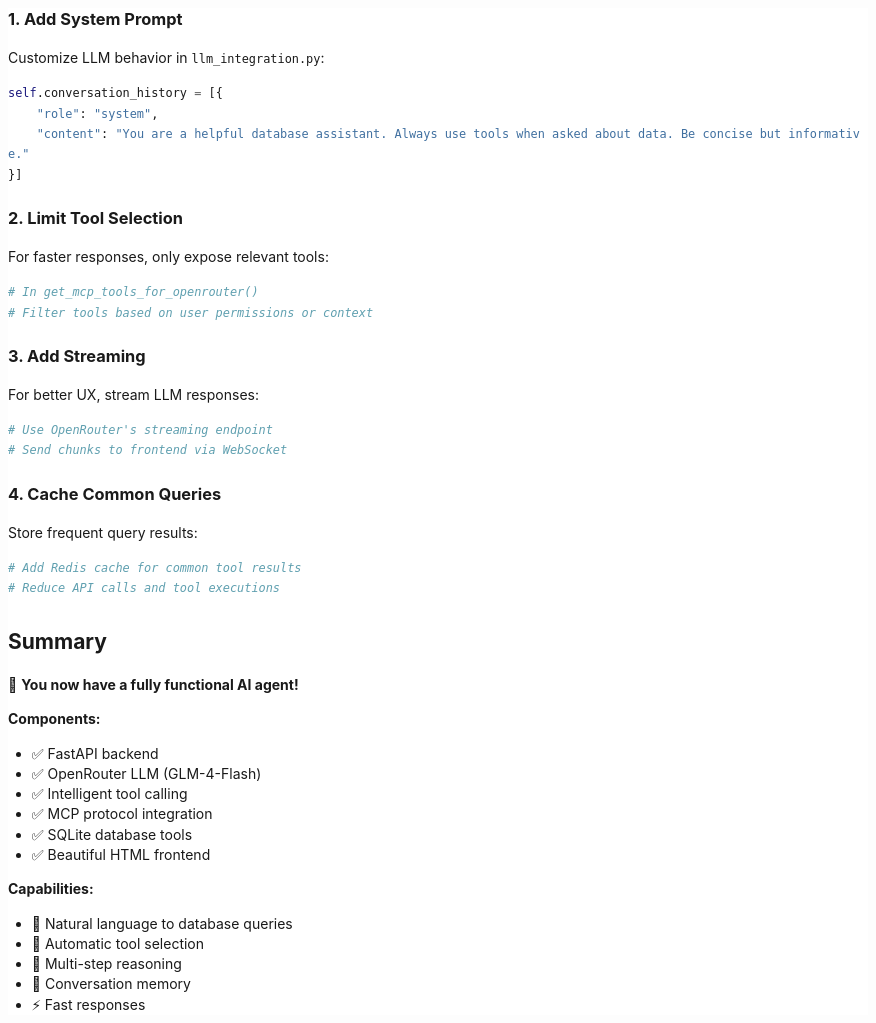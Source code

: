 ### 1. Add System Prompt

Customize LLM behavior in `llm_integration.py`:

```python
self.conversation_history = [{
    "role": "system",
    "content": "You are a helpful database assistant. Always use tools when asked about data. Be concise but informative."
}]
```

### 2. Limit Tool Selection

For faster responses, only expose relevant tools:

```python
# In get_mcp_tools_for_openrouter()
# Filter tools based on user permissions or context
```

### 3. Add Streaming

For better UX, stream LLM responses:

```python
# Use OpenRouter's streaming endpoint
# Send chunks to frontend via WebSocket
```

### 4. Cache Common Queries

Store frequent query results:

```python
# Add Redis cache for common tool results
# Reduce API calls and tool executions
```

## Summary

🎉 **You now have a fully functional AI agent!**

**Components:**
- ✅ FastAPI backend
- ✅ OpenRouter LLM (GLM-4-Flash)
- ✅ Intelligent tool calling
- ✅ MCP protocol integration
- ✅ SQLite database tools
- ✅ Beautiful HTML frontend

**Capabilities:**
- 🧠 Natural language to database queries
- 🔧 Automatic tool selection
- 🔄 Multi-step reasoning
- 💬 Conversation memory
- ⚡ Fast responses
